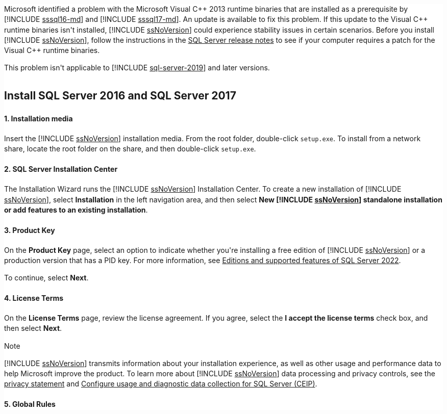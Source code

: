 Microsoft identified a problem with the Microsoft Visual C++ 2013 runtime binaries that are installed as a prerequisite by [!INCLUDE [sssql16-md](../../includes/sssql16-md.md)] and [!INCLUDE [sssql17-md](../../includes/sssql17-md.md)]. An update is available to fix this problem. If this update to the Visual C++ runtime binaries isn't installed, [!INCLUDE [ssNoVersion](../../includes/ssnoversion-md.md)] could experience stability issues in certain scenarios. Before you install [!INCLUDE [ssNoVersion](../../includes/ssnoversion-md.md)], follow the instructions in the [SQL Server release notes](../../sql-server/sql-server-2016-release-notes.md#bkmk_ga_instalpatch) to see if your computer requires a patch for the Visual C++ runtime binaries.

This problem isn't applicable to [!INCLUDE [sql-server-2019](../../includes/sssql19-md.md)] and later versions.

## Install SQL Server 2016 and SQL Server 2017

#### <a id="installation-media-2016-2017"></a> 1. Installation media

Insert the [!INCLUDE [ssNoVersion](../../includes/ssnoversion-md.md)] installation media. From the root folder, double-click `setup.exe`. To install from a network share, locate the root folder on the share, and then double-click `setup.exe`.

#### <a id="installation-center-2016-2017"></a> 2. SQL Server Installation Center

The Installation Wizard runs the [!INCLUDE [ssNoVersion](../../includes/ssnoversion-md.md)] Installation Center. To create a new installation of [!INCLUDE [ssNoVersion](../../includes/ssnoversion-md.md)], select **Installation** in the left navigation area, and then select **New [!INCLUDE [ssNoVersion](../../includes/ssnoversion-md.md)] standalone installation or add features to an existing installation**.

#### <a id="product-key-2016-2017"></a> 3. Product Key

On the **Product Key** page, select an option to indicate whether you're installing a free edition of [!INCLUDE [ssNoVersion](../../includes/ssnoversion-md.md)] or a production version that has a PID key. For more information, see [Editions and supported features of SQL Server 2022](../../sql-server/editions-and-components-of-sql-server-2022.md).

To continue, select **Next**.

#### <a id="license-terms-2016-2017"></a> 4. License Terms

On the **License Terms** page, review the license agreement. If you agree, select the **I accept the license terms** check box, and then select **Next**.

> [!NOTE]  
> [!INCLUDE [ssNoVersion](../../includes/ssnoversion-md.md)] transmits information about your installation experience, as well as other usage and performance data to help Microsoft improve the product. To learn more about [!INCLUDE [ssNoVersion](../../includes/ssnoversion-md.md)] data processing and privacy controls, see the [privacy statement](https://privacy.microsoft.com/privacystatement) and [Configure usage and diagnostic data collection for SQL Server (CEIP)](../../sql-server/usage-and-diagnostic-data-configuration-for-sql-server.md).

#### <a id="global-rules-2016-2017"></a> 5. Global Rules
